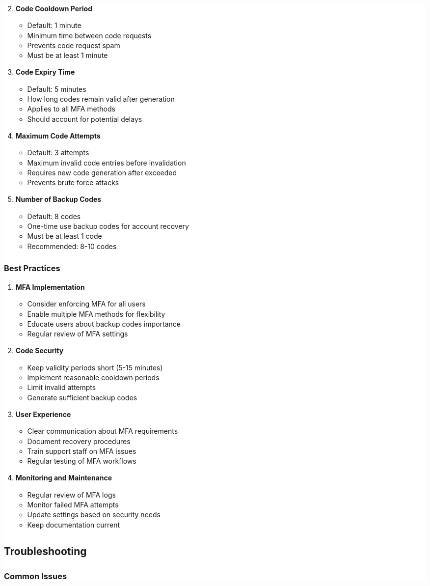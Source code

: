 2. **Code Cooldown Period**
   - Default: 1 minute
   - Minimum time between code requests
   - Prevents code request spam
   - Must be at least 1 minute

3. **Code Expiry Time**
   - Default: 5 minutes
   - How long codes remain valid after generation
   - Applies to all MFA methods
   - Should account for potential delays

4. **Maximum Code Attempts**
   - Default: 3 attempts
   - Maximum invalid code entries before invalidation
   - Requires new code generation after exceeded
   - Prevents brute force attacks

5. **Number of Backup Codes**
   - Default: 8 codes
   - One-time use backup codes for account recovery
   - Must be at least 1 code
   - Recommended: 8-10 codes

### Best Practices

1. **MFA Implementation**
   - Consider enforcing MFA for all users
   - Enable multiple MFA methods for flexibility
   - Educate users about backup codes importance
   - Regular review of MFA settings

2. **Code Security**
   - Keep validity periods short (5-15 minutes)
   - Implement reasonable cooldown periods
   - Limit invalid attempts
   - Generate sufficient backup codes

3. **User Experience**
   - Clear communication about MFA requirements
   - Document recovery procedures
   - Train support staff on MFA issues
   - Regular testing of MFA workflows

4. **Monitoring and Maintenance**
   - Regular review of MFA logs
   - Monitor failed MFA attempts
   - Update settings based on security needs
   - Keep documentation current

## Troubleshooting

### Common Issues
